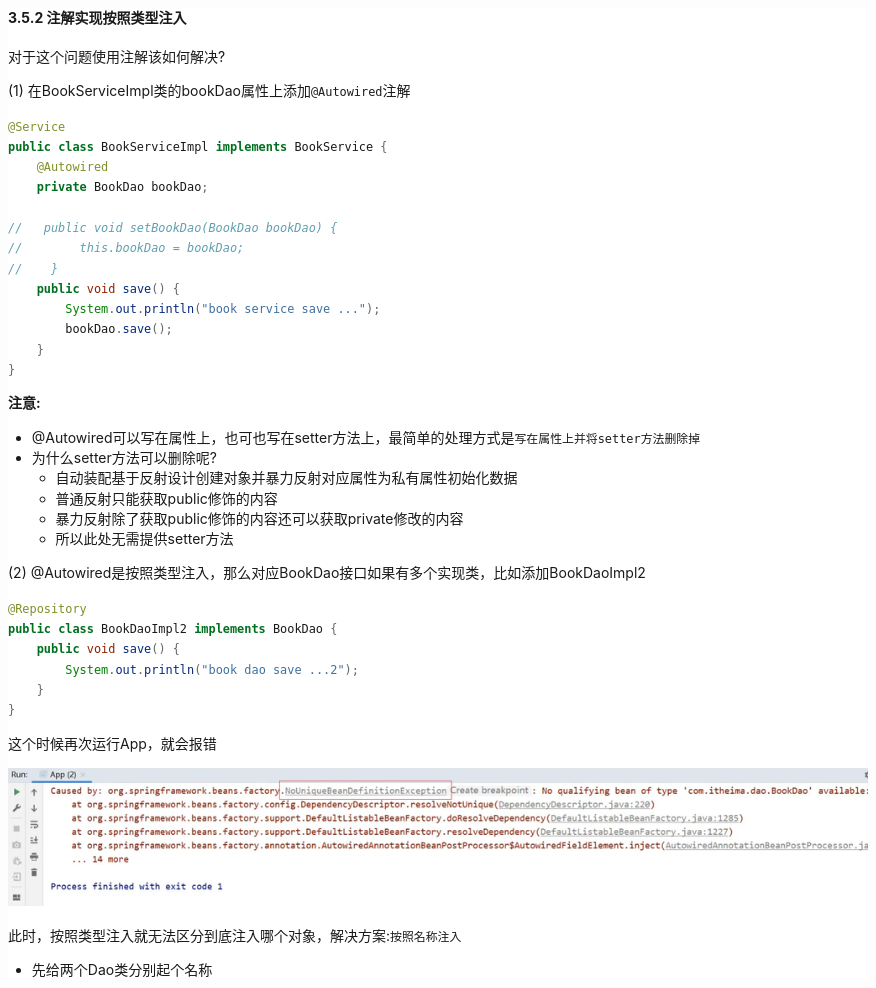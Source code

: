 #### 3.5.2 注解实现按照类型注入

对于这个问题使用注解该如何解决?

(1) 在BookServiceImpl类的bookDao属性上添加`@Autowired`注解

```java
@Service
public class BookServiceImpl implements BookService {
    @Autowired
    private BookDao bookDao;
    
//   public void setBookDao(BookDao bookDao) {
//        this.bookDao = bookDao;
//    }
    public void save() {
        System.out.println("book service save ...");
        bookDao.save();
    }
}
```

**注意:**

* @Autowired可以写在属性上，也可也写在setter方法上，最简单的处理方式是`写在属性上并将setter方法删除掉`
* 为什么setter方法可以删除呢?
  * 自动装配基于反射设计创建对象并暴力反射对应属性为私有属性初始化数据
  * 普通反射只能获取public修饰的内容
  * 暴力反射除了获取public修饰的内容还可以获取private修改的内容
  * 所以此处无需提供setter方法

(2) @Autowired是按照类型注入，那么对应BookDao接口如果有多个实现类，比如添加BookDaoImpl2

```java
@Repository
public class BookDaoImpl2 implements BookDao {
    public void save() {
        System.out.println("book dao save ...2");
    }
}
```

这个时候再次运行App，就会报错

![ ](./assets/spring02/1630034272959.png)

此时，按照类型注入就无法区分到底注入哪个对象，解决方案:`按照名称注入`

* 先给两个Dao类分别起个名称

